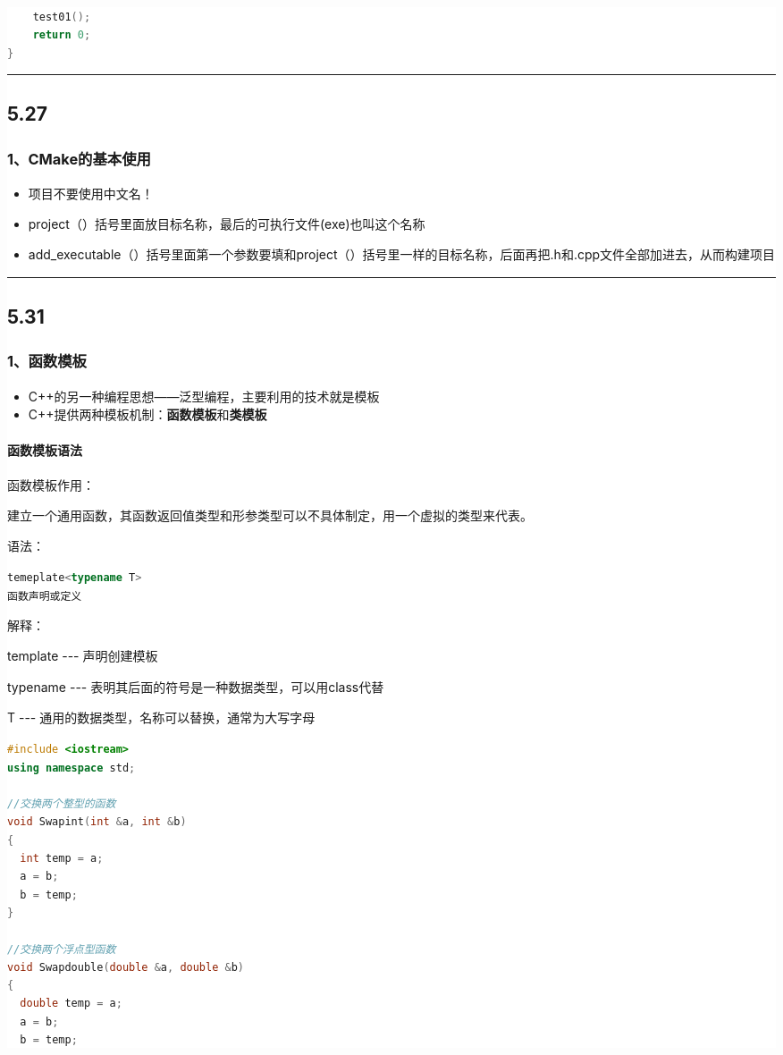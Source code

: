 ```c++
    test01();
    return 0;
}
```



------------------

## 5.27

### 1、CMake的基本使用

+ 项目不要使用中文名！

+ project（）括号里面放目标名称，最后的可执行文件(exe)也叫这个名称
+ add_executable（）括号里面第一个参数要填和project（）括号里一样的目标名称，后面再把.h和.cpp文件全部加进去，从而构建项目



---

## 5.31

### 1、函数模板

+ C++的另一种编程思想——泛型编程，主要利用的技术就是模板
+ C++提供两种模板机制：**函数模板**和**类模板**

#### 函数模板语法

函数模板作用：

建立一个通用函数，其函数返回值类型和形参类型可以不具体制定，用一个虚拟的类型来代表。



语法：

```c++
temeplate<typename T>
函数声明或定义
```

解释：

template --- 声明创建模板

typename --- 表明其后面的符号是一种数据类型，可以用class代替

T --- 通用的数据类型，名称可以替换，通常为大写字母

```c++
#include <iostream>
using namespace std;

//交换两个整型的函数
void Swapint(int &a, int &b)
{
  int temp = a;
  a = b;
  b = temp;
}

//交换两个浮点型函数
void Swapdouble(double &a, double &b)
{
  double temp = a;
  a = b;
  b = temp;
```